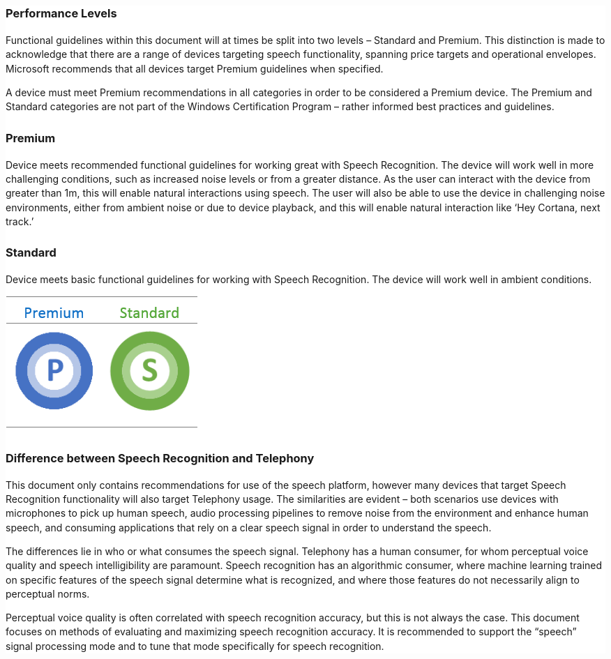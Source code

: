### Performance Levels

Functional guidelines within this document will at times be split into two levels – Standard and Premium. This distinction is made to acknowledge that there are a range of devices targeting speech functionality, spanning price targets and operational envelopes. Microsoft recommends that all devices target Premium guidelines when specified.

A device must meet Premium recommendations in all categories in order to be considered a Premium device. The Premium and Standard categories are not part of the Windows Certification Program – rather informed best practices and guidelines.

### <a href="" id="premium-"></a>Premium

Device meets recommended functional guidelines for working great with Speech Recognition. The device will work well in more challenging conditions, such as increased noise levels or from a greater distance. As the user can interact with the device from greater than 1m, this will enable natural interactions using speech. The user will also be able to use the device in challenging noise environments, either from ambient noise or due to device playback, and this will enable natural interaction like ‘Hey Cortana, next track.’

### <a href="" id="standard-"></a>Standard

Device meets basic functional guidelines for working with Speech Recognition. The device will work well in ambient conditions.

![premium and standard](images/speechplatform1.png)

### Difference between Speech Recognition and Telephony

This document only contains recommendations for use of the speech platform, however many devices that target Speech Recognition functionality will also target Telephony usage. The similarities are evident – both scenarios use devices with microphones to pick up human speech, audio processing pipelines to remove noise from the environment and enhance human speech, and consuming applications that rely on a clear speech signal in order to understand the speech.

The differences lie in who or what consumes the speech signal. Telephony has a human consumer, for whom perceptual voice quality and speech intelligibility are paramount. Speech recognition has an algorithmic consumer, where machine learning trained on specific features of the speech signal determine what is recognized, and where those features do not necessarily align to perceptual norms.

Perceptual voice quality is often correlated with speech recognition accuracy, but this is not always the case. This document focuses on methods of evaluating and maximizing speech recognition accuracy. It is recommended to support the “speech” signal processing mode and to tune that mode specifically for speech recognition.
